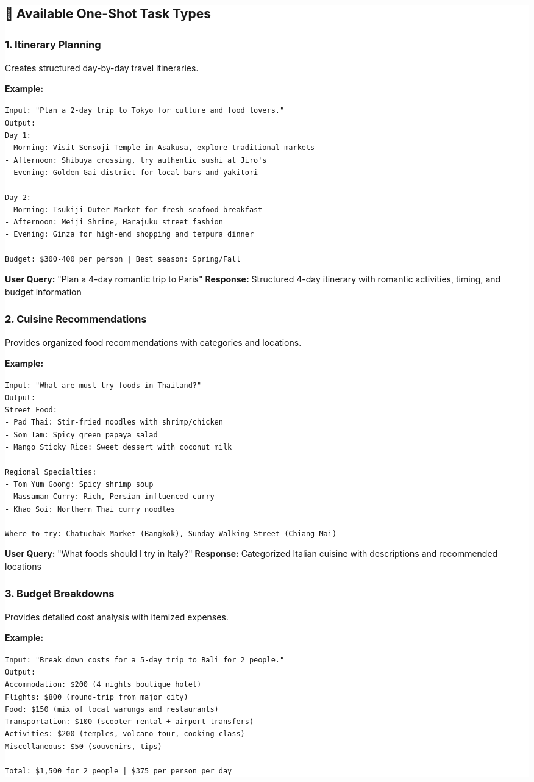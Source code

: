 ## 🎯 Available One-Shot Task Types

### 1. **Itinerary Planning**
Creates structured day-by-day travel itineraries.

**Example:**
```
Input: "Plan a 2-day trip to Tokyo for culture and food lovers."
Output:
Day 1: 
- Morning: Visit Sensoji Temple in Asakusa, explore traditional markets
- Afternoon: Shibuya crossing, try authentic sushi at Jiro's
- Evening: Golden Gai district for local bars and yakitori

Day 2:
- Morning: Tsukiji Outer Market for fresh seafood breakfast  
- Afternoon: Meiji Shrine, Harajuku street fashion
- Evening: Ginza for high-end shopping and tempura dinner

Budget: $300-400 per person | Best season: Spring/Fall
```

**User Query:** "Plan a 4-day romantic trip to Paris"
**Response:** Structured 4-day itinerary with romantic activities, timing, and budget information

### 2. **Cuisine Recommendations**
Provides organized food recommendations with categories and locations.

**Example:**
```
Input: "What are must-try foods in Thailand?"
Output:
Street Food:
- Pad Thai: Stir-fried noodles with shrimp/chicken
- Som Tam: Spicy green papaya salad
- Mango Sticky Rice: Sweet dessert with coconut milk

Regional Specialties:
- Tom Yum Goong: Spicy shrimp soup
- Massaman Curry: Rich, Persian-influenced curry
- Khao Soi: Northern Thai curry noodles

Where to try: Chatuchak Market (Bangkok), Sunday Walking Street (Chiang Mai)
```

**User Query:** "What foods should I try in Italy?"
**Response:** Categorized Italian cuisine with descriptions and recommended locations

### 3. **Budget Breakdowns**
Provides detailed cost analysis with itemized expenses.

**Example:**
```
Input: "Break down costs for a 5-day trip to Bali for 2 people."
Output:
Accommodation: $200 (4 nights boutique hotel)
Flights: $800 (round-trip from major city)
Food: $150 (mix of local warungs and restaurants)  
Transportation: $100 (scooter rental + airport transfers)
Activities: $200 (temples, volcano tour, cooking class)
Miscellaneous: $50 (souvenirs, tips)

Total: $1,500 for 2 people | $375 per person per day
```
